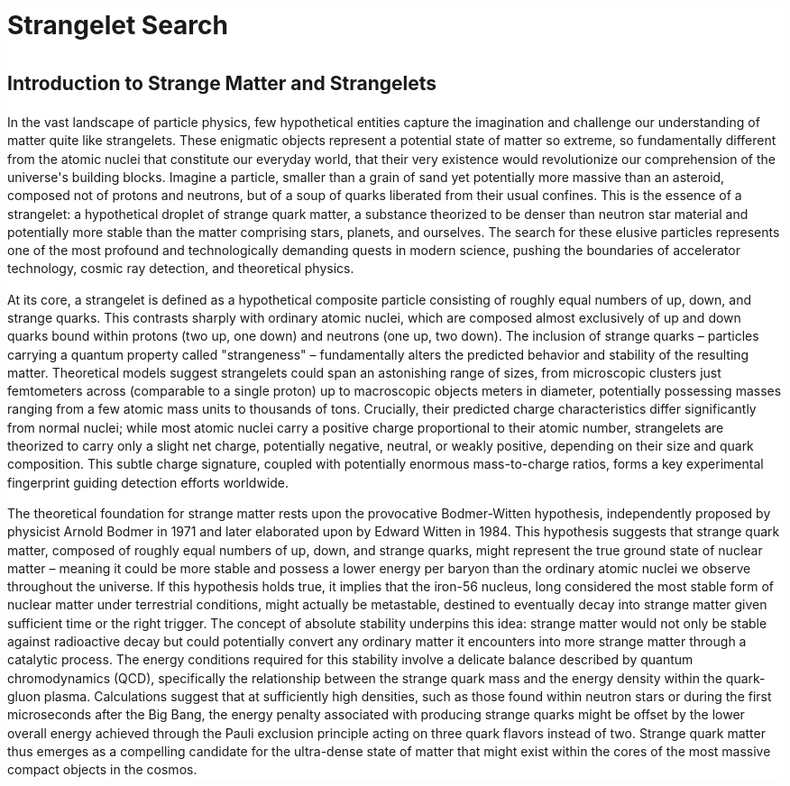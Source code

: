 
# Strangelet Search

## Introduction to Strange Matter and Strangelets

In the vast landscape of particle physics, few hypothetical entities capture the imagination and challenge our understanding of matter quite like strangelets. These enigmatic objects represent a potential state of matter so extreme, so fundamentally different from the atomic nuclei that constitute our everyday world, that their very existence would revolutionize our comprehension of the universe's building blocks. Imagine a particle, smaller than a grain of sand yet potentially more massive than an asteroid, composed not of protons and neutrons, but of a soup of quarks liberated from their usual confines. This is the essence of a strangelet: a hypothetical droplet of strange quark matter, a substance theorized to be denser than neutron star material and potentially more stable than the matter comprising stars, planets, and ourselves. The search for these elusive particles represents one of the most profound and technologically demanding quests in modern science, pushing the boundaries of accelerator technology, cosmic ray detection, and theoretical physics.

At its core, a strangelet is defined as a hypothetical composite particle consisting of roughly equal numbers of up, down, and strange quarks. This contrasts sharply with ordinary atomic nuclei, which are composed almost exclusively of up and down quarks bound within protons (two up, one down) and neutrons (one up, two down). The inclusion of strange quarks – particles carrying a quantum property called "strangeness" – fundamentally alters the predicted behavior and stability of the resulting matter. Theoretical models suggest strangelets could span an astonishing range of sizes, from microscopic clusters just femtometers across (comparable to a single proton) up to macroscopic objects meters in diameter, potentially possessing masses ranging from a few atomic mass units to thousands of tons. Crucially, their predicted charge characteristics differ significantly from normal nuclei; while most atomic nuclei carry a positive charge proportional to their atomic number, strangelets are theorized to carry only a slight net charge, potentially negative, neutral, or weakly positive, depending on their size and quark composition. This subtle charge signature, coupled with potentially enormous mass-to-charge ratios, forms a key experimental fingerprint guiding detection efforts worldwide.

The theoretical foundation for strange matter rests upon the provocative Bodmer-Witten hypothesis, independently proposed by physicist Arnold Bodmer in 1971 and later elaborated upon by Edward Witten in 1984. This hypothesis suggests that strange quark matter, composed of roughly equal numbers of up, down, and strange quarks, might represent the true ground state of nuclear matter – meaning it could be more stable and possess a lower energy per baryon than the ordinary atomic nuclei we observe throughout the universe. If this hypothesis holds true, it implies that the iron-56 nucleus, long considered the most stable form of nuclear matter under terrestrial conditions, might actually be metastable, destined to eventually decay into strange matter given sufficient time or the right trigger. The concept of absolute stability underpins this idea: strange matter would not only be stable against radioactive decay but could potentially convert any ordinary matter it encounters into more strange matter through a catalytic process. The energy conditions required for this stability involve a delicate balance described by quantum chromodynamics (QCD), specifically the relationship between the strange quark mass and the energy density within the quark-gluon plasma. Calculations suggest that at sufficiently high densities, such as those found within neutron stars or during the first microseconds after the Big Bang, the energy penalty associated with producing strange quarks might be offset by the lower overall energy achieved through the Pauli exclusion principle acting on three quark flavors instead of two. Strange quark matter thus emerges as a compelling candidate for the ultra-dense state of matter that might exist within the cores of the most massive compact objects in the cosmos.
